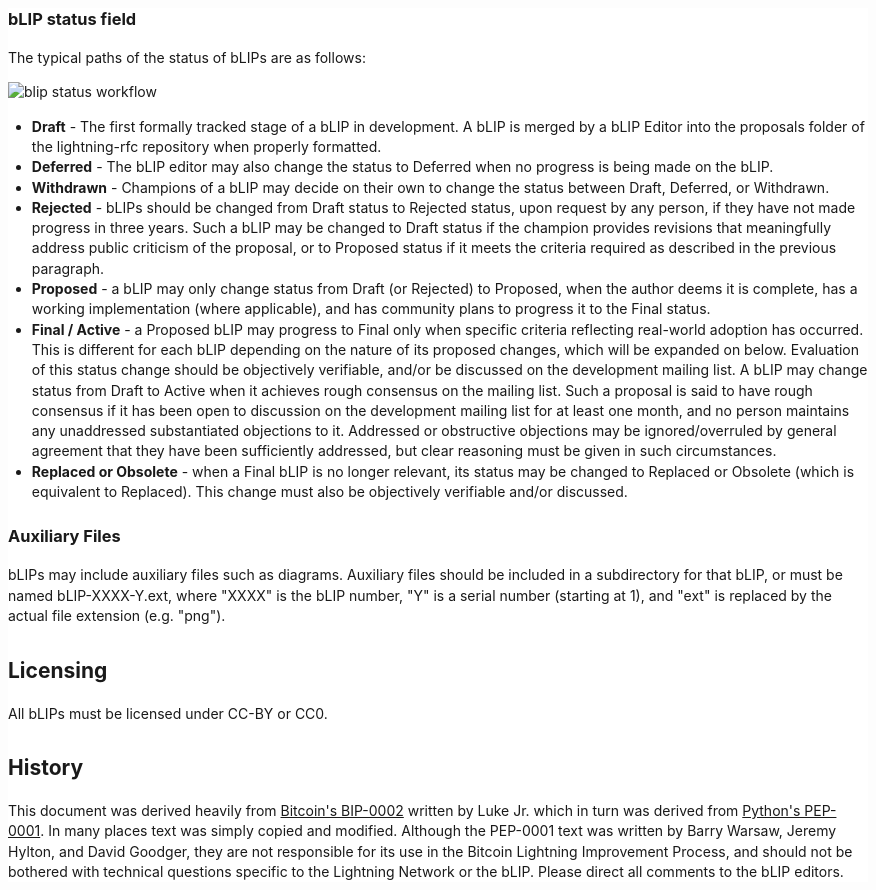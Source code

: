 ### bLIP status field

The typical paths of the status of bLIPs are as follows:

![blip status workflow](blip-0001/blip-0001-1.png)

* **Draft** - The first formally tracked stage of a bLIP in development. A bLIP is merged by
a bLIP Editor into the proposals folder of the lightning-rfc repository when properly formatted.
* **Deferred** - The bLIP editor may also change the status to Deferred when no progress is being
made on the bLIP.
* **Withdrawn** - Champions of a bLIP may decide on their own to change the status between Draft,
Deferred, or Withdrawn.
* **Rejected** - bLIPs should be changed from Draft status to Rejected status, upon request by any
person, if they have not made progress in three years. Such a bLIP may be changed to Draft
status if the champion provides revisions that meaningfully address public criticism of the
proposal, or to Proposed status if it meets the criteria required as described in the previous
paragraph.
* **Proposed** - a bLIP may only change status from Draft (or Rejected) to Proposed, when the author
deems it is complete, has a working implementation (where applicable), and has community plans
to progress it to the Final status.
* **Final / Active** - a Proposed bLIP may progress to Final only when specific criteria reflecting
real-world adoption has occurred. This is different for each bLIP depending on the nature of
its proposed changes, which will be expanded on below. Evaluation of this status change should
be objectively verifiable, and/or be discussed on the development mailing list. A bLIP may change
status from Draft to Active when it achieves rough consensus on the mailing list. Such a proposal
is said to have rough consensus if it has been open to discussion on the development mailing list
for at least one month, and no person maintains any unaddressed substantiated objections to it.
Addressed or obstructive objections may be ignored/overruled by general agreement that they have
been sufficiently addressed, but clear reasoning must be given in such circumstances.
* **Replaced or Obsolete** - when a Final bLIP is no longer relevant, its status may be changed to
Replaced or Obsolete (which is equivalent to Replaced). This change must also be objectively
verifiable and/or discussed.

### Auxiliary Files

bLIPs may include auxiliary files such as diagrams. Auxiliary files should be included in a
subdirectory for that bLIP, or must be named bLIP-XXXX-Y.ext, where "XXXX" is the bLIP number,
"Y" is a serial number (starting at 1), and "ext" is replaced by the actual file extension
(e.g. "png").

## Licensing

All bLIPs must be licensed under CC-BY or CC0.

## History

This document was derived heavily from [Bitcoin's
 BIP-0002](https://github.com/bitcoin/bips/blob/master/bip-0002.mediawiki) written by Luke Jr.
which in turn was derived from [Python's PEP-0001](https://www.python.org/dev/peps/). In many
places text was simply copied and modified. Although the PEP-0001 text was written by Barry
Warsaw, Jeremy Hylton, and David Goodger, they are not responsible for its use in the
Bitcoin Lightning Improvement Process, and should not be bothered with technical questions
specific to the Lightning Network or the bLIP. Please direct all comments to the bLIP editors.

